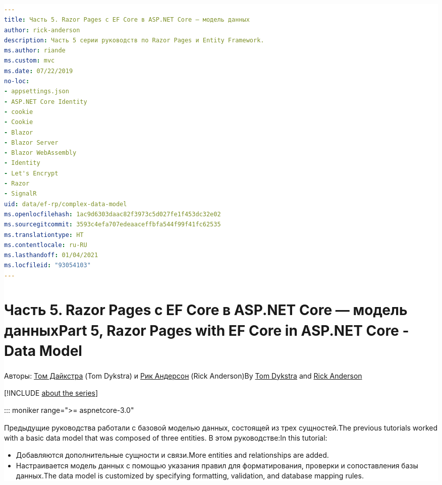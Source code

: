 ```yaml
---
title: Часть 5. Razor Pages с EF Core в ASP.NET Core — модель данных
author: rick-anderson
description: Часть 5 серии руководств по Razor Pages и Entity Framework.
ms.author: riande
ms.custom: mvc
ms.date: 07/22/2019
no-loc:
- appsettings.json
- ASP.NET Core Identity
- cookie
- Cookie
- Blazor
- Blazor Server
- Blazor WebAssembly
- Identity
- Let's Encrypt
- Razor
- SignalR
uid: data/ef-rp/complex-data-model
ms.openlocfilehash: 1ac9d6303daac82f3973c5d027fe1f453dc32e02
ms.sourcegitcommit: 3593c4efa707edeaaceffbfa544f99f41fc62535
ms.translationtype: HT
ms.contentlocale: ru-RU
ms.lasthandoff: 01/04/2021
ms.locfileid: "93054103"
---
```

# <a name="part-5-no-locrazor-pages-with-ef-core-in-aspnet-core---data-model"></a><span data-ttu-id="8a64c-103">Часть 5. Razor Pages с EF Core в ASP.NET Core — модель данных</span><span class="sxs-lookup"><span data-stu-id="8a64c-103">Part 5, Razor Pages with EF Core in ASP.NET Core - Data Model</span></span>

<span data-ttu-id="8a64c-104">Авторы: [Том Дайкстра](https://github.com/tdykstra) (Tom Dykstra) и [Рик Андерсон](https://twitter.com/RickAndMSFT) (Rick Anderson)</span><span class="sxs-lookup"><span data-stu-id="8a64c-104">By [Tom Dykstra](https://github.com/tdykstra) and [Rick Anderson](https://twitter.com/RickAndMSFT)</span></span>

[!INCLUDE [about the series](~/includes/RP-EF/intro.md)]

::: moniker range=">= aspnetcore-3.0"

<span data-ttu-id="8a64c-105">Предыдущие руководства работали с базовой моделью данных, состоящей из трех сущностей.</span><span class="sxs-lookup"><span data-stu-id="8a64c-105">The previous tutorials worked with a basic data model that was composed of three entities.</span></span> <span data-ttu-id="8a64c-106">В этом руководстве:</span><span class="sxs-lookup"><span data-stu-id="8a64c-106">In this tutorial:</span></span>

* <span data-ttu-id="8a64c-107">Добавляются дополнительные сущности и связи.</span><span class="sxs-lookup"><span data-stu-id="8a64c-107">More entities and relationships are added.</span></span>
* <span data-ttu-id="8a64c-108">Настраивается модель данных с помощью указания правил для форматирования, проверки и сопоставления базы данных.</span><span class="sxs-lookup"><span data-stu-id="8a64c-108">The data model is customized by specifying formatting, validation, and database mapping rules.</span></span>
